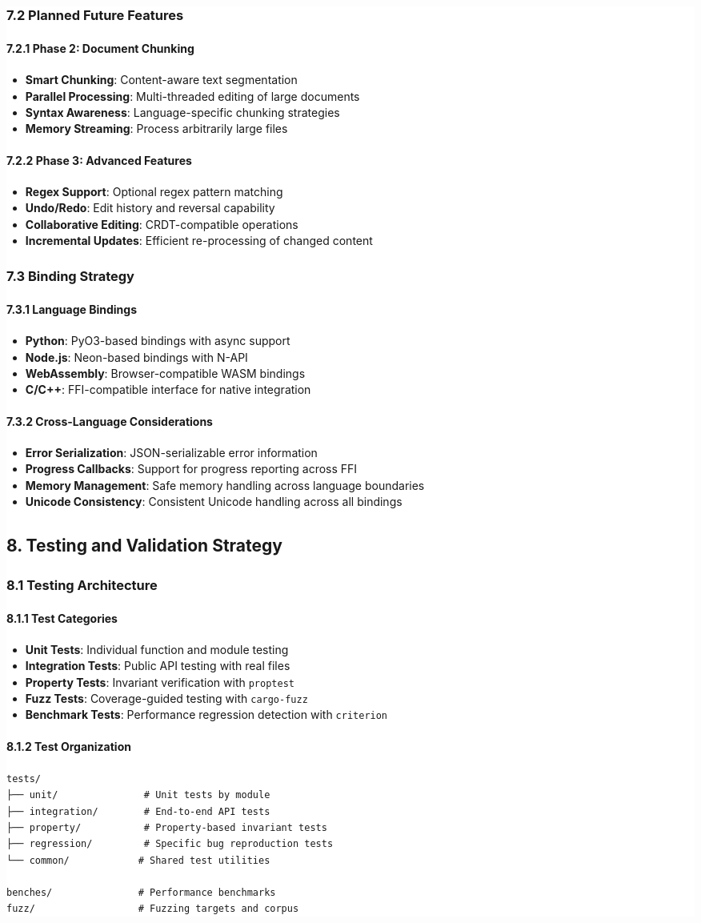 ### 7.2 Planned Future Features

#### 7.2.1 Phase 2: Document Chunking
- **Smart Chunking**: Content-aware text segmentation
- **Parallel Processing**: Multi-threaded editing of large documents
- **Syntax Awareness**: Language-specific chunking strategies
- **Memory Streaming**: Process arbitrarily large files

#### 7.2.2 Phase 3: Advanced Features
- **Regex Support**: Optional regex pattern matching
- **Undo/Redo**: Edit history and reversal capability
- **Collaborative Editing**: CRDT-compatible operations
- **Incremental Updates**: Efficient re-processing of changed content

### 7.3 Binding Strategy

#### 7.3.1 Language Bindings
- **Python**: PyO3-based bindings with async support
- **Node.js**: Neon-based bindings with N-API
- **WebAssembly**: Browser-compatible WASM bindings
- **C/C++**: FFI-compatible interface for native integration

#### 7.3.2 Cross-Language Considerations
- **Error Serialization**: JSON-serializable error information
- **Progress Callbacks**: Support for progress reporting across FFI
- **Memory Management**: Safe memory handling across language boundaries
- **Unicode Consistency**: Consistent Unicode handling across all bindings

## 8. Testing and Validation Strategy

### 8.1 Testing Architecture

#### 8.1.1 Test Categories
- **Unit Tests**: Individual function and module testing
- **Integration Tests**: Public API testing with real files
- **Property Tests**: Invariant verification with `proptest`
- **Fuzz Tests**: Coverage-guided testing with `cargo-fuzz`
- **Benchmark Tests**: Performance regression detection with `criterion`

#### 8.1.2 Test Organization
```
tests/
├── unit/               # Unit tests by module
├── integration/        # End-to-end API tests
├── property/           # Property-based invariant tests
├── regression/         # Specific bug reproduction tests
└── common/            # Shared test utilities

benches/               # Performance benchmarks
fuzz/                  # Fuzzing targets and corpus
```
